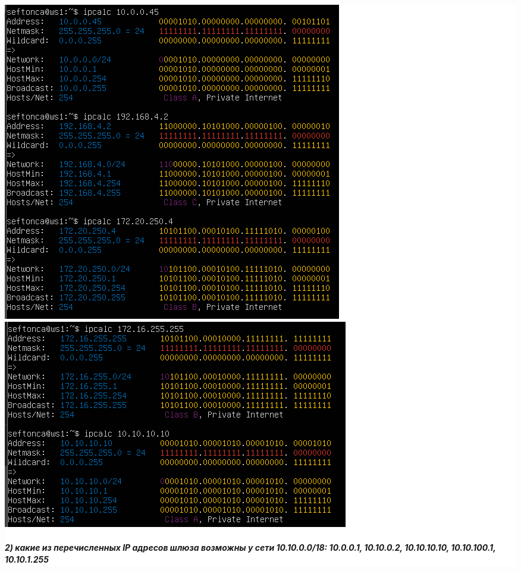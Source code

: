 ![ipcalc11](images/ipcalc11.png)
![ipcalc12](images/ipcalc12.png)

##### 2) какие из перечисленных IP адресов шлюза возможны у сети *10.10.0.0/18*: *10.0.0.1*, *10.10.0.2*, *10.10.10.10*, *10.10.100.1*, *10.10.1.255*
